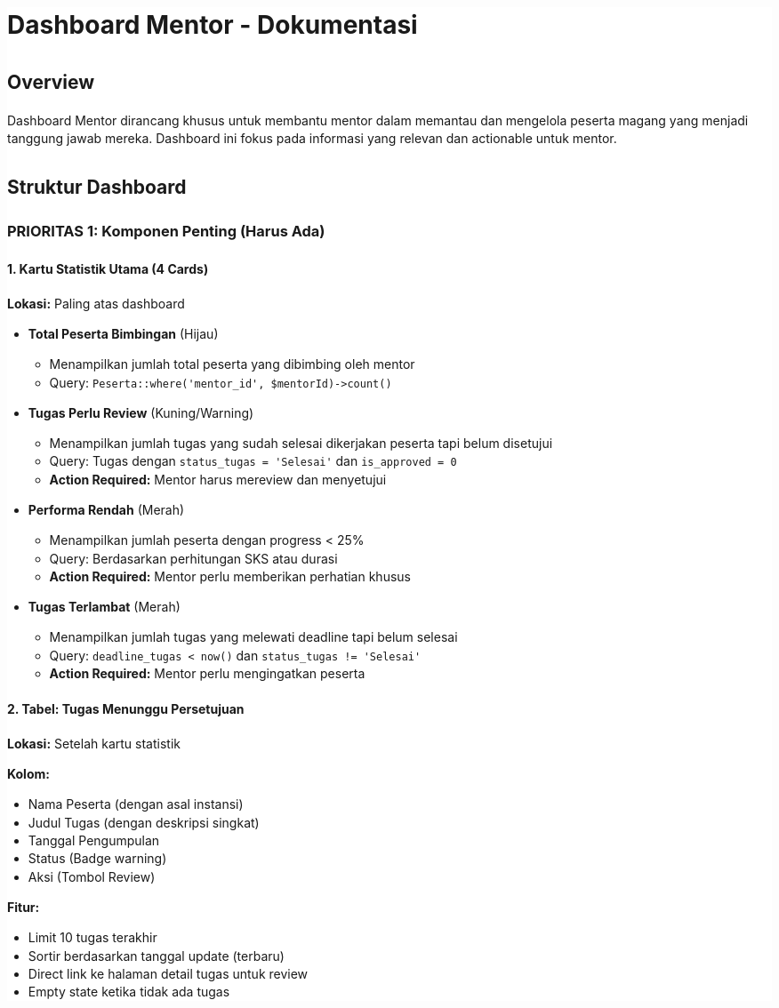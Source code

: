 # Dashboard Mentor - Dokumentasi

## Overview

Dashboard Mentor dirancang khusus untuk membantu mentor dalam memantau dan mengelola peserta magang yang menjadi tanggung jawab mereka. Dashboard ini fokus pada informasi yang relevan dan actionable untuk mentor.

## Struktur Dashboard

### PRIORITAS 1: Komponen Penting (Harus Ada)

#### 1. Kartu Statistik Utama (4 Cards)

**Lokasi:** Paling atas dashboard

- **Total Peserta Bimbingan** (Hijau)
    - Menampilkan jumlah total peserta yang dibimbing oleh mentor
    - Query: `Peserta::where('mentor_id', $mentorId)->count()`

- **Tugas Perlu Review** (Kuning/Warning)
    - Menampilkan jumlah tugas yang sudah selesai dikerjakan peserta tapi belum disetujui
    - Query: Tugas dengan `status_tugas = 'Selesai'` dan `is_approved = 0`
    - **Action Required:** Mentor harus mereview dan menyetujui

- **Performa Rendah** (Merah)
    - Menampilkan jumlah peserta dengan progress < 25%
    - Query: Berdasarkan perhitungan SKS atau durasi
    - **Action Required:** Mentor perlu memberikan perhatian khusus

- **Tugas Terlambat** (Merah)
    - Menampilkan jumlah tugas yang melewati deadline tapi belum selesai
    - Query: `deadline_tugas < now()` dan `status_tugas != 'Selesai'`
    - **Action Required:** Mentor perlu mengingatkan peserta

#### 2. Tabel: Tugas Menunggu Persetujuan

**Lokasi:** Setelah kartu statistik

**Kolom:**

- Nama Peserta (dengan asal instansi)
- Judul Tugas (dengan deskripsi singkat)
- Tanggal Pengumpulan
- Status (Badge warning)
- Aksi (Tombol Review)

**Fitur:**

- Limit 10 tugas terakhir
- Sortir berdasarkan tanggal update (terbaru)
- Direct link ke halaman detail tugas untuk review
- Empty state ketika tidak ada tugas
